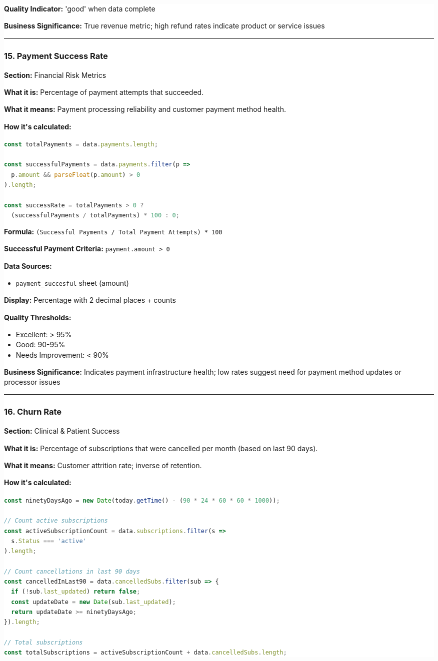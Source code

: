 **Quality Indicator:** 'good' when data complete

**Business Significance:** True revenue metric; high refund rates indicate product or service issues

---

### 15. Payment Success Rate
**Section:** Financial Risk Metrics

**What it is:** Percentage of payment attempts that succeeded.

**What it means:** Payment processing reliability and customer payment method health.

**How it's calculated:**
```javascript
const totalPayments = data.payments.length;

const successfulPayments = data.payments.filter(p =>
  p.amount && parseFloat(p.amount) > 0
).length;

const successRate = totalPayments > 0 ?
  (successfulPayments / totalPayments) * 100 : 0;
```

**Formula:** `(Successful Payments / Total Payment Attempts) * 100`

**Successful Payment Criteria:** `payment.amount > 0`

**Data Sources:**
- `payment_succesful` sheet (amount)

**Display:** Percentage with 2 decimal places + counts

**Quality Thresholds:**
- Excellent: > 95%
- Good: 90-95%
- Needs Improvement: < 90%

**Business Significance:** Indicates payment infrastructure health; low rates suggest need for payment method updates or processor issues

---

### 16. Churn Rate
**Section:** Clinical & Patient Success

**What it is:** Percentage of subscriptions that were cancelled per month (based on last 90 days).

**What it means:** Customer attrition rate; inverse of retention.

**How it's calculated:**
```javascript
const ninetyDaysAgo = new Date(today.getTime() - (90 * 24 * 60 * 60 * 1000));

// Count active subscriptions
const activeSubscriptionCount = data.subscriptions.filter(s =>
  s.Status === 'active'
).length;

// Count cancellations in last 90 days
const cancelledInLast90 = data.cancelledSubs.filter(sub => {
  if (!sub.last_updated) return false;
  const updateDate = new Date(sub.last_updated);
  return updateDate >= ninetyDaysAgo;
}).length;

// Total subscriptions
const totalSubscriptions = activeSubscriptionCount + data.cancelledSubs.length;
```